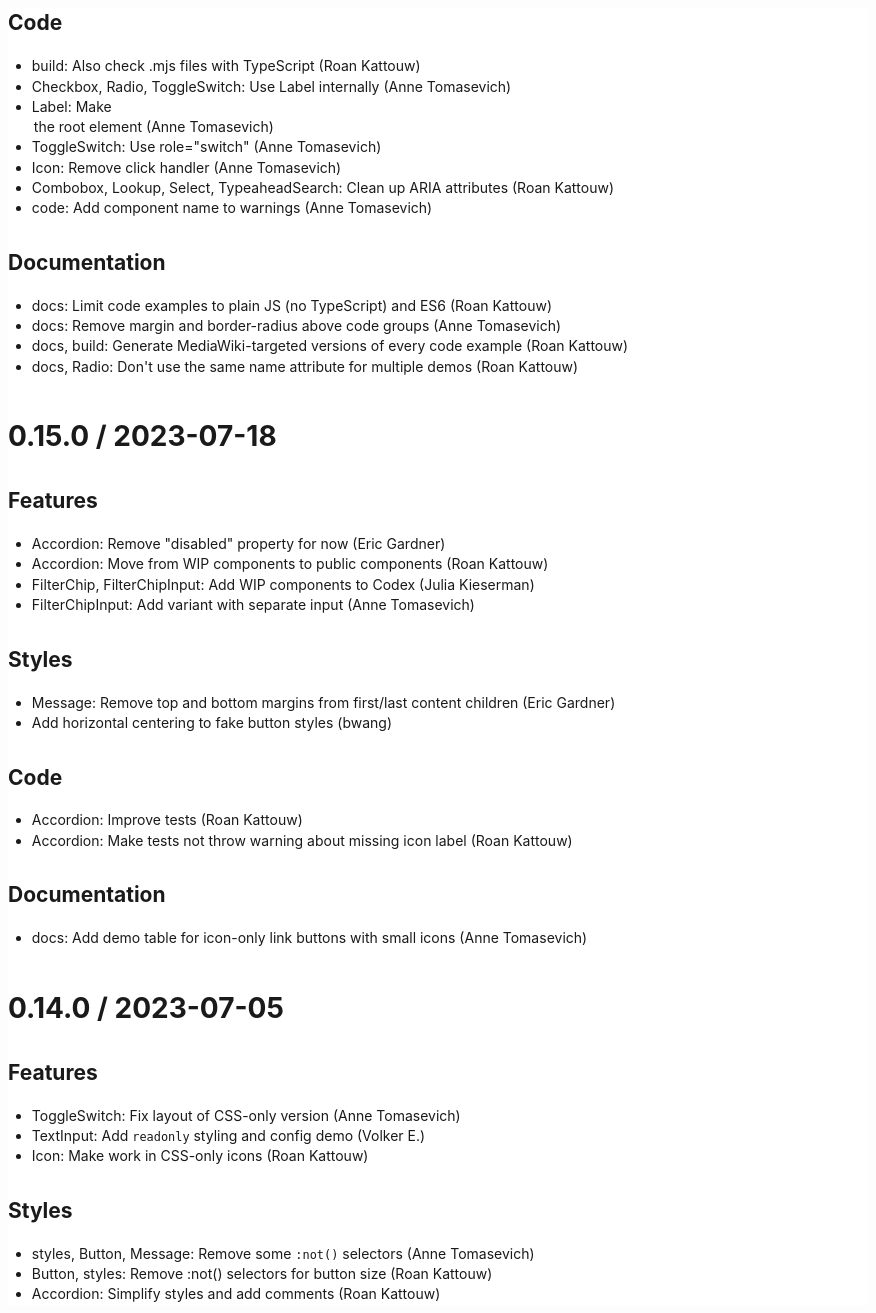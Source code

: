 ## Code
- build: Also check .mjs files with TypeScript (Roan Kattouw)
- Checkbox, Radio, ToggleSwitch: Use Label internally (Anne Tomasevich)
- Label: Make <legend> the root element (Anne Tomasevich)
- ToggleSwitch: Use role="switch" (Anne Tomasevich)
- Icon: Remove click handler (Anne Tomasevich)
- Combobox, Lookup, Select, TypeaheadSearch: Clean up ARIA attributes (Roan Kattouw)
- code: Add component name to warnings (Anne Tomasevich)

## Documentation
- docs: Limit code examples to plain JS (no TypeScript) and ES6 (Roan Kattouw)
- docs: Remove margin and border-radius above code groups (Anne Tomasevich)
- docs, build: Generate MediaWiki-targeted versions of every code example (Roan Kattouw)
- docs, Radio: Don't use the same name attribute for multiple demos (Roan Kattouw)

# 0.15.0 / 2023-07-18

## Features
- Accordion: Remove "disabled" property for now (Eric Gardner)
- Accordion: Move from WIP components to public components (Roan Kattouw)
- FilterChip, FilterChipInput: Add WIP components to Codex (Julia Kieserman)
- FilterChipInput: Add variant with separate input (Anne Tomasevich)

## Styles
- Message: Remove top and bottom margins from first/last content children (Eric Gardner)
- Add horizontal centering to fake button styles (bwang)

## Code
- Accordion: Improve tests (Roan Kattouw)
- Accordion: Make tests not throw warning about missing icon label (Roan Kattouw)

## Documentation
- docs: Add demo table for icon-only link buttons with small icons (Anne Tomasevich)

# 0.14.0 / 2023-07-05

## Features
- ToggleSwitch: Fix layout of CSS-only version (Anne Tomasevich)
- TextInput: Add `readonly` styling and config demo (Volker E.)
- Icon: Make <use> work in CSS-only icons (Roan Kattouw)

## Styles
- styles, Button, Message: Remove some `:not()` selectors (Anne Tomasevich)
- Button, styles: Remove :not() selectors for button size (Roan Kattouw)
- Accordion: Simplify styles and add comments (Roan Kattouw)
